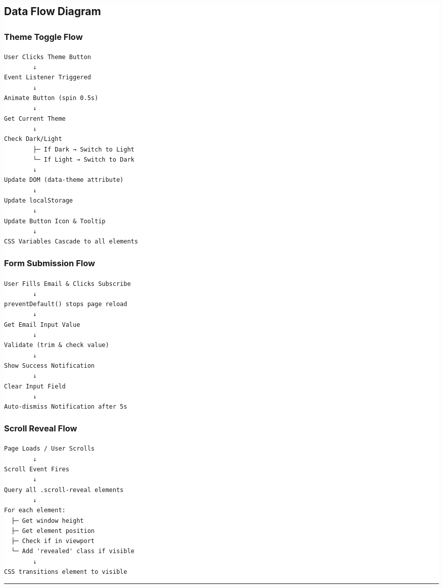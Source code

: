
## Data Flow Diagram

### Theme Toggle Flow
```
User Clicks Theme Button
        ↓
Event Listener Triggered
        ↓
Animate Button (spin 0.5s)
        ↓
Get Current Theme
        ↓
Check Dark/Light
        ├─ If Dark → Switch to Light
        └─ If Light → Switch to Dark
        ↓
Update DOM (data-theme attribute)
        ↓
Update localStorage
        ↓
Update Button Icon & Tooltip
        ↓
CSS Variables Cascade to all elements
```

### Form Submission Flow
```
User Fills Email & Clicks Subscribe
        ↓
preventDefault() stops page reload
        ↓
Get Email Input Value
        ↓
Validate (trim & check value)
        ↓
Show Success Notification
        ↓
Clear Input Field
        ↓
Auto-dismiss Notification after 5s
```

### Scroll Reveal Flow
```
Page Loads / User Scrolls
        ↓
Scroll Event Fires
        ↓
Query all .scroll-reveal elements
        ↓
For each element:
  ├─ Get window height
  ├─ Get element position
  ├─ Check if in viewport
  └─ Add 'revealed' class if visible
        ↓
CSS transitions element to visible
```

---
